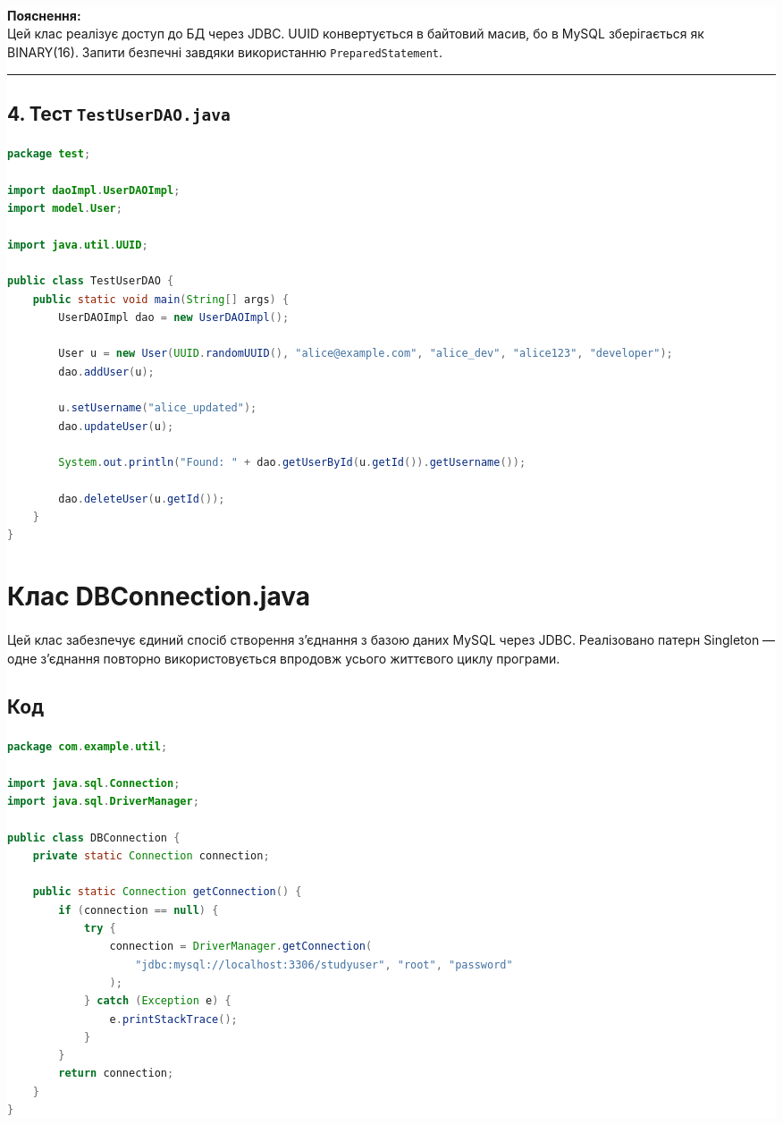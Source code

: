 
**Пояснення:**  
Цей клас реалізує доступ до БД через JDBC. UUID конвертується в байтовий масив, бо в MySQL зберігається як BINARY(16). Запити безпечні завдяки використанню `PreparedStatement`.

---

## 4. Тест `TestUserDAO.java`

```java
package test;

import daoImpl.UserDAOImpl;
import model.User;

import java.util.UUID;

public class TestUserDAO {
    public static void main(String[] args) {
        UserDAOImpl dao = new UserDAOImpl();

        User u = new User(UUID.randomUUID(), "alice@example.com", "alice_dev", "alice123", "developer");
        dao.addUser(u);

        u.setUsername("alice_updated");
        dao.updateUser(u);

        System.out.println("Found: " + dao.getUserById(u.getId()).getUsername());

        dao.deleteUser(u.getId());
    }
}
```
# Клас DBConnection.java

Цей клас забезпечує єдиний спосіб створення з’єднання з базою даних MySQL через JDBC. Реалізовано патерн Singleton — одне з’єднання повторно використовується впродовж усього життєвого циклу програми.

## Код

```java
package com.example.util;

import java.sql.Connection;
import java.sql.DriverManager;

public class DBConnection {
    private static Connection connection;

    public static Connection getConnection() {
        if (connection == null) {
            try {
                connection = DriverManager.getConnection(
                    "jdbc:mysql://localhost:3306/studyuser", "root", "password"
                );
            } catch (Exception e) {
                e.printStackTrace();
            }
        }
        return connection;
    }
}
```
